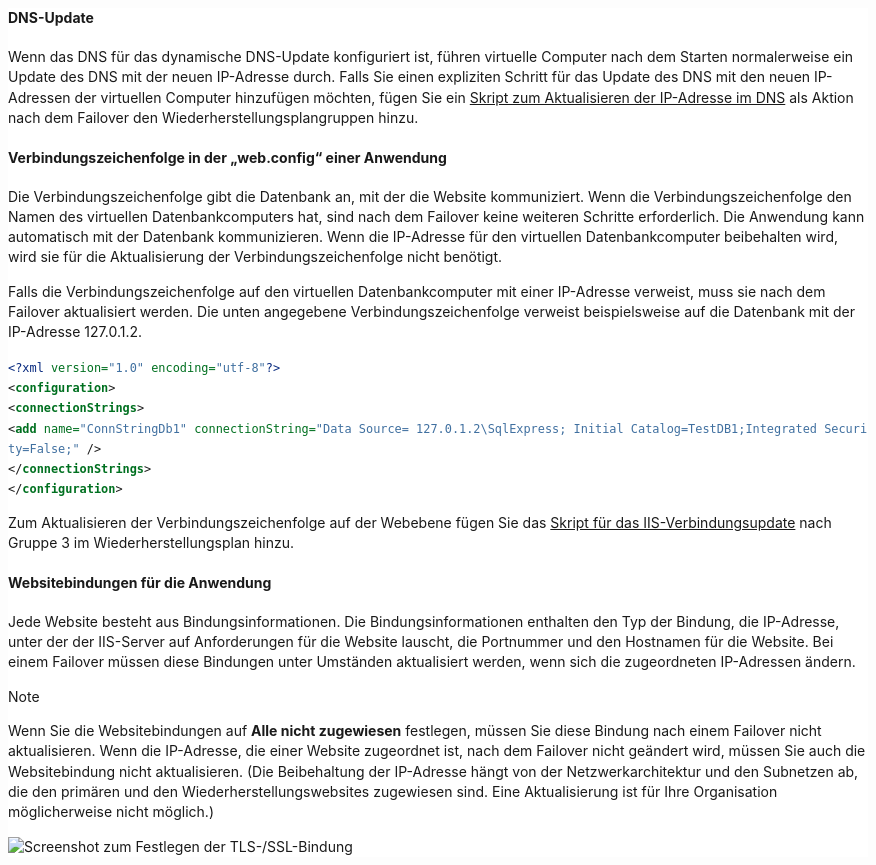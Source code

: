 #### <a name="dns-update"></a>DNS-Update
Wenn das DNS für das dynamische DNS-Update konfiguriert ist, führen virtuelle Computer nach dem Starten normalerweise ein Update des DNS mit der neuen IP-Adresse durch. Falls Sie einen expliziten Schritt für das Update des DNS mit den neuen IP-Adressen der virtuellen Computer hinzufügen möchten, fügen Sie ein [Skript zum Aktualisieren der IP-Adresse im DNS](https://raw.githubusercontent.com/Azure/azure-quickstart-templates/master/demos/asr-automation-recovery/scripts/ASR-DNS-UpdateIP.ps1) als Aktion nach dem Failover den Wiederherstellungsplangruppen hinzu.  

#### <a name="connection-string-in-an-applications-webconfig"></a>Verbindungszeichenfolge in der „web.config“ einer Anwendung
Die Verbindungszeichenfolge gibt die Datenbank an, mit der die Website kommuniziert. Wenn die Verbindungszeichenfolge den Namen des virtuellen Datenbankcomputers hat, sind nach dem Failover keine weiteren Schritte erforderlich. Die Anwendung kann automatisch mit der Datenbank kommunizieren. Wenn die IP-Adresse für den virtuellen Datenbankcomputer beibehalten wird, wird sie für die Aktualisierung der Verbindungszeichenfolge nicht benötigt. 

Falls die Verbindungszeichenfolge auf den virtuellen Datenbankcomputer mit einer IP-Adresse verweist, muss sie nach dem Failover aktualisiert werden. Die unten angegebene Verbindungszeichenfolge verweist beispielsweise auf die Datenbank mit der IP-Adresse 127.0.1.2.

```xml
<?xml version="1.0" encoding="utf-8"?>
<configuration>
<connectionStrings>
<add name="ConnStringDb1" connectionString="Data Source= 127.0.1.2\SqlExpress; Initial Catalog=TestDB1;Integrated Security=False;" />
</connectionStrings>
</configuration>
```

Zum Aktualisieren der Verbindungszeichenfolge auf der Webebene fügen Sie das [Skript für das IIS-Verbindungsupdate](https://gallery.technet.microsoft.com/Update-IIS-connection-2579aadc) nach Gruppe 3 im Wiederherstellungsplan hinzu.

#### <a name="site-bindings-for-the-application"></a>Websitebindungen für die Anwendung
Jede Website besteht aus Bindungsinformationen. Die Bindungsinformationen enthalten den Typ der Bindung, die IP-Adresse, unter der der IIS-Server auf Anforderungen für die Website lauscht, die Portnummer und den Hostnamen für die Website. Bei einem Failover müssen diese Bindungen unter Umständen aktualisiert werden, wenn sich die zugeordneten IP-Adressen ändern.

> [!NOTE]
>
> Wenn Sie die Websitebindungen auf **Alle nicht zugewiesen** festlegen, müssen Sie diese Bindung nach einem Failover nicht aktualisieren. Wenn die IP-Adresse, die einer Website zugeordnet ist, nach dem Failover nicht geändert wird, müssen Sie auch die Websitebindung nicht aktualisieren. (Die Beibehaltung der IP-Adresse hängt von der Netzwerkarchitektur und den Subnetzen ab, die den primären und den Wiederherstellungswebsites zugewiesen sind. Eine Aktualisierung ist für Ihre Organisation möglicherweise nicht möglich.)

![Screenshot zum Festlegen der TLS-/SSL-Bindung](./media/site-recovery-iis/sslbinding.png)
